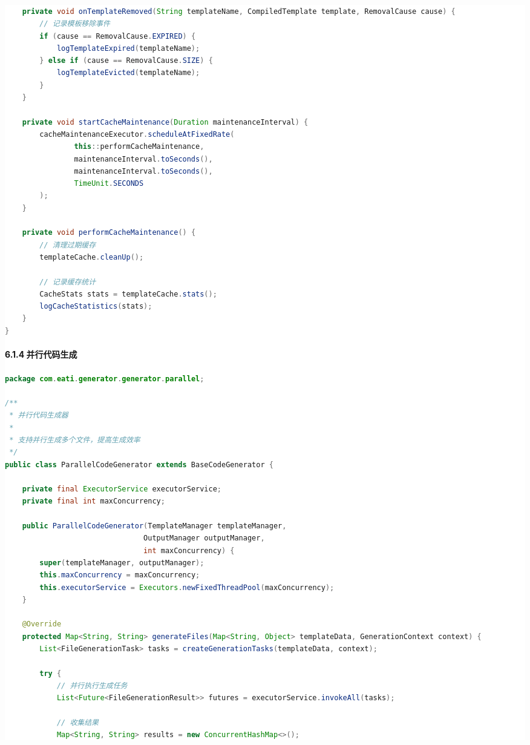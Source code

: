 ```java
    private void onTemplateRemoved(String templateName, CompiledTemplate template, RemovalCause cause) {
        // 记录模板移除事件
        if (cause == RemovalCause.EXPIRED) {
            logTemplateExpired(templateName);
        } else if (cause == RemovalCause.SIZE) {
            logTemplateEvicted(templateName);
        }
    }
    
    private void startCacheMaintenance(Duration maintenanceInterval) {
        cacheMaintenanceExecutor.scheduleAtFixedRate(
                this::performCacheMaintenance,
                maintenanceInterval.toSeconds(),
                maintenanceInterval.toSeconds(),
                TimeUnit.SECONDS
        );
    }
    
    private void performCacheMaintenance() {
        // 清理过期缓存
        templateCache.cleanUp();
        
        // 记录缓存统计
        CacheStats stats = templateCache.stats();
        logCacheStatistics(stats);
    }
}
```

#### 6.1.4 并行代码生成

```java
package com.eati.generator.generator.parallel;

/**
 * 并行代码生成器
 * 
 * 支持并行生成多个文件，提高生成效率
 */
public class ParallelCodeGenerator extends BaseCodeGenerator {
    
    private final ExecutorService executorService;
    private final int maxConcurrency;
    
    public ParallelCodeGenerator(TemplateManager templateManager,
                                OutputManager outputManager,
                                int maxConcurrency) {
        super(templateManager, outputManager);
        this.maxConcurrency = maxConcurrency;
        this.executorService = Executors.newFixedThreadPool(maxConcurrency);
    }
    
    @Override
    protected Map<String, String> generateFiles(Map<String, Object> templateData, GenerationContext context) {
        List<FileGenerationTask> tasks = createGenerationTasks(templateData, context);
        
        try {
            // 并行执行生成任务
            List<Future<FileGenerationResult>> futures = executorService.invokeAll(tasks);
            
            // 收集结果
            Map<String, String> results = new ConcurrentHashMap<>();
```